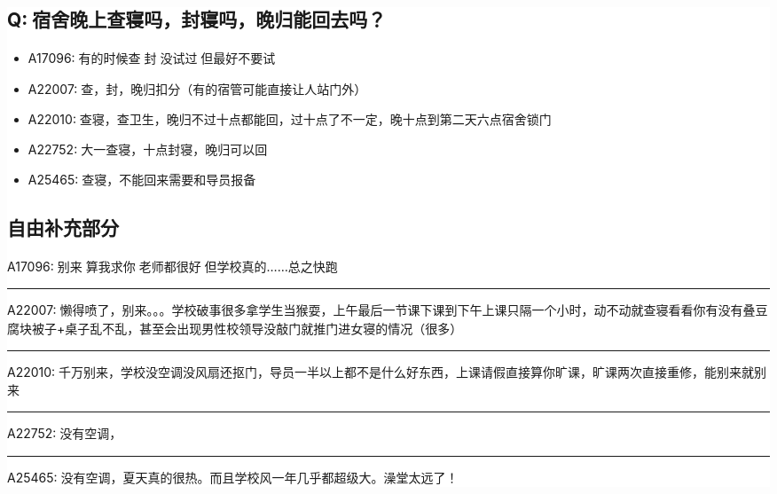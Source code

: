 ## Q: 宿舍晚上查寝吗，封寝吗，晚归能回去吗？

- A17096: 有的时候查 封 没试过 但最好不要试

- A22007: 查，封，晚归扣分（有的宿管可能直接让人站门外）

- A22010: 查寝，查卫生，晚归不过十点都能回，过十点了不一定，晚十点到第二天六点宿舍锁门

- A22752: 大一查寝，十点封寝，晚归可以回

- A25465: 查寝，不能回来需要和导员报备

## 自由补充部分

A17096: 别来 算我求你 老师都很好 但学校真的……总之快跑

***

A22007: 懒得喷了，别来。。。学校破事很多拿学生当猴耍，上午最后一节课下课到下午上课只隔一个小时，动不动就查寝看看你有没有叠豆腐块被子+桌子乱不乱，甚至会出现男性校领导没敲门就推门进女寝的情况（很多）

***

A22010: 千万别来，学校没空调没风扇还抠门，导员一半以上都不是什么好东西，上课请假直接算你旷课，旷课两次直接重修，能别来就别来

***

A22752: 没有空调，

***

A25465: 没有空调，夏天真的很热。而且学校风一年几乎都超级大。澡堂太远了！